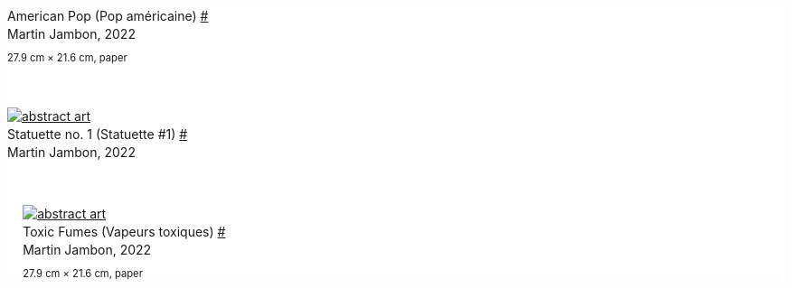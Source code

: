 <div class="main_caption">
  American Pop (Pop américaine)
  <a href="#img-20220508-1"
     title="Direct link to artwork"
     class="hash_link">#</a></div>

<div class="main_caption">Martin Jambon, 2022</div>
    <div style="margin:0.5em 0em">
<div style='font-size: 80%'>27.9 cm × 21.6 cm, paper</div>
</div>
  </figcaption>
</figure>

<a name="img-20220507">
<figure style="margin: 0px 0%; padding-top: 40px">
  <a href="/art/mj-20220507"
     title="open dedicated page">
    <img src="/gallery/img/medium/img-20220507.jpg"
         alt="abstract art"
         class="artwork"/>
  </a>
  <figcaption>
    
<div class="main_caption">
  Statuette no. 1 (Statuette #1)
  <a href="#img-20220507"
     title="Direct link to artwork"
     class="hash_link">#</a></div>

<div class="main_caption">Martin Jambon, 2022</div>
    <div style="margin:0.5em 0em"></div>
  </figcaption>
</figure>

<a name="img-20220506">
<figure style="margin: 0px 2%; padding-top: 40px">
  <a href="/art/mj-20220506"
     title="open dedicated page">
    <img src="/gallery/img/medium/img-20220506.jpg"
         alt="abstract art"
         class="artwork"/>
  </a>
  <figcaption>
    
<div class="main_caption">
  Toxic Fumes (Vapeurs toxiques)
  <a href="#img-20220506"
     title="Direct link to artwork"
     class="hash_link">#</a></div>

<div class="main_caption">Martin Jambon, 2022</div>
    <div style="margin:0.5em 0em">
<div style='font-size: 80%'>27.9 cm × 21.6 cm, paper</div>
</div>
  </figcaption>
</figure>
